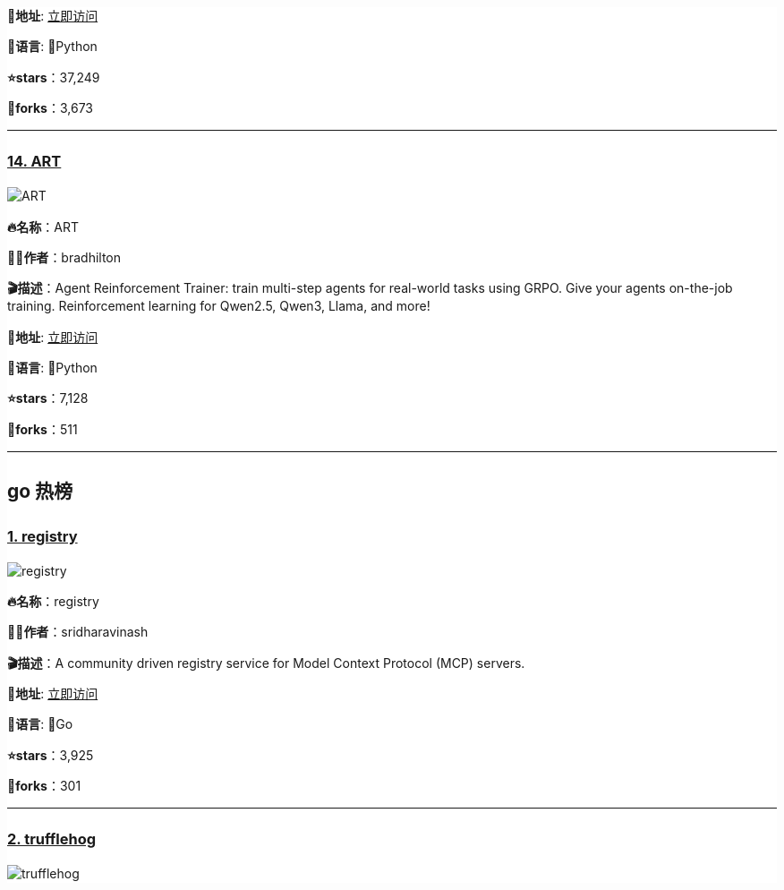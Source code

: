 **🔗地址**: [立即访问](https://github.com//hiroi-sora/Umi-OCR) 

**👀语言**: 🔺Python 

**⭐stars**：37,249 

**📍forks**：3,673 

--- 

### [14. ART](https://github.com//OpenPipe/ART) 

![ART](https://s0.wp.com/mshots/v1/https://github.com//OpenPipe/ART?w=600&h=450) 

**🔥名称**：ART 

**🧑‍💻作者**：bradhilton 

**🎬描述**：Agent Reinforcement Trainer: train multi-step agents for real-world tasks using GRPO. Give your agents on-the-job training. Reinforcement learning for Qwen2.5, Qwen3, Llama, and more! 

**🔗地址**: [立即访问](https://github.com//OpenPipe/ART) 

**👀语言**: 🔺Python 

**⭐stars**：7,128 

**📍forks**：511 

--- 

## go 热榜

### [1. registry](https://github.com//modelcontextprotocol/registry) 

![registry](https://s0.wp.com/mshots/v1/https://github.com//modelcontextprotocol/registry?w=600&h=450) 

**🔥名称**：registry 

**🧑‍💻作者**：sridharavinash 

**🎬描述**：A community driven registry service for Model Context Protocol (MCP) servers. 

**🔗地址**: [立即访问](https://github.com//modelcontextprotocol/registry) 

**👀语言**: 🔺Go 

**⭐stars**：3,925 

**📍forks**：301 

--- 

### [2. trufflehog](https://github.com//trufflesecurity/trufflehog) 

![trufflehog](https://s0.wp.com/mshots/v1/https://github.com//trufflesecurity/trufflehog?w=600&h=450) 
